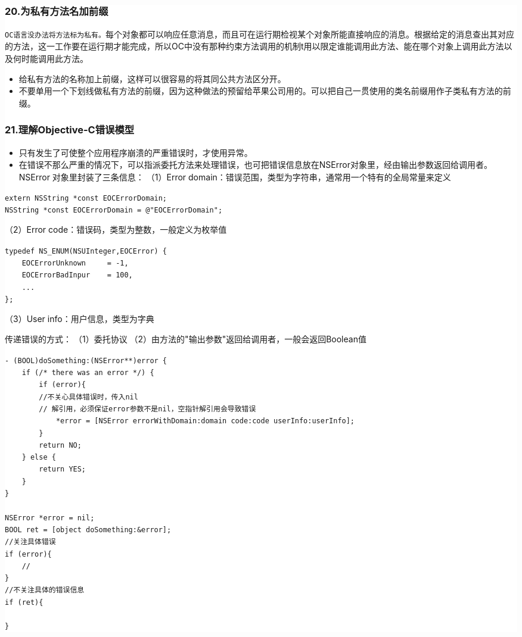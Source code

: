 ### 20.为私有方法名加前缀
`OC语言没办法将方法标为私有。`每个对象都可以响应任意消息，而且可在运行期检视某个对象所能直接响应的消息。根据给定的消息查出其对应的方法，这一工作要在运行期才能完成，所以OC中没有那种约束方法调用的机制t用以限定谁能调用此方法、能在哪个对象上调用此方法以及何时能调用此方法。
* 给私有方法的名称加上前缀，这样可以很容易的将其同公共方法区分开。
* 不要单用一个下划线做私有方法的前缀，因为这种做法的预留给苹果公司用的。可以把自己一贯使用的类名前缀用作子类私有方法的前缀。

### 21.理解Objective-C错误模型
* 只有发生了可使整个应用程序崩溃的严重错误时，才使用异常。
* 在错误不那么严重的情况下，可以指派委托方法来处理错误，也可把错误信息放在NSError对象里，经由输出参数返回给调用者。
NSError 对象里封装了三条信息：
（1）Error domain：错误范围，类型为字符串，通常用一个特有的全局常量来定义
```
extern NSString *const EOCErrorDomain;
NSString *const EOCErrorDomain = @"EOCErrorDomain";
```
（2）Error code：错误码，类型为整数，一般定义为枚举值
```
typedef NS_ENUM(NSUInteger,EOCError) {
    EOCErrorUnknown     = -1,
    EOCErrorBadInpur    = 100,
    ...
};
```
（3）User info：用户信息，类型为字典

传递错误的方式：
（1）委托协议 
（2）由方法的"输出参数"返回给调用者，一般会返回Boolean值
```
- (BOOL)doSomething:(NSError**)error {
    if (/* there was an error */) {
        if (error){
        //不关心具体错误时，传入nil
        // 解引用，必须保证error参数不是nil，空指针解引用会导致错误
            *error = [NSError errorWithDomain:domain code:code userInfo:userInfo];
        }
        return NO;
    } else {
        return YES;
    }
}

NSError *error = nil;
BOOL ret = [object doSomething:&error];
//关注具体错误
if (error){
    //
}
//不关注具体的错误信息
if (ret){

}
```
